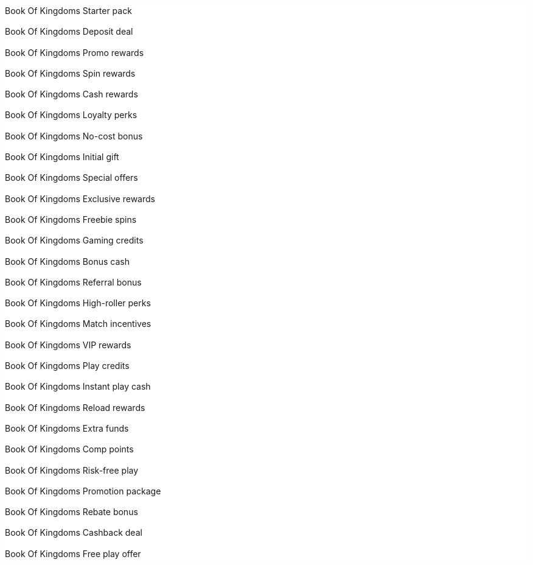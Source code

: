 Book Of Kingdoms Starter pack

Book Of Kingdoms Deposit deal

Book Of Kingdoms Promo rewards

Book Of Kingdoms Spin rewards

Book Of Kingdoms Cash rewards

Book Of Kingdoms Loyalty perks

Book Of Kingdoms No-cost bonus

Book Of Kingdoms Initial gift

Book Of Kingdoms Special offers

Book Of Kingdoms Exclusive rewards

Book Of Kingdoms Freebie spins

Book Of Kingdoms Gaming credits

Book Of Kingdoms Bonus cash

Book Of Kingdoms Referral bonus

Book Of Kingdoms High-roller perks

Book Of Kingdoms Match incentives

Book Of Kingdoms VIP rewards

Book Of Kingdoms Play credits

Book Of Kingdoms Instant play cash

Book Of Kingdoms Reload rewards

Book Of Kingdoms Extra funds

Book Of Kingdoms Comp points

Book Of Kingdoms Risk-free play

Book Of Kingdoms Promotion package

Book Of Kingdoms Rebate bonus

Book Of Kingdoms Cashback deal

Book Of Kingdoms Free play offer